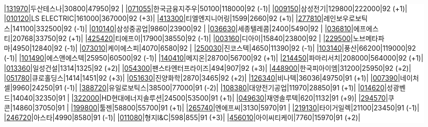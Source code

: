 |[131970](https://finance.daum.net/quotes/A131970)|두산테스나|30800|47950|92 |
|[071055](https://finance.daum.net/quotes/A071055)|한국금융지주우|50100|118000|92 (-1)|
|[009150](https://finance.daum.net/quotes/A009150)|삼성전기|129800|222000|92 (+1)|
|[010120](https://finance.daum.net/quotes/A010120)|LS ELECTRIC|161000|367000|92 (+3)|
|[413300](https://finance.daum.net/quotes/A413300)|티엘엔지니어링|1599|2660|92 (+1)|
|[277810](https://finance.daum.net/quotes/A277810)|레인보우로보틱스|141100|332500|92 (-1)|
|[010140](https://finance.daum.net/quotes/A010140)|삼성중공업|9860|23900|92 |
|[036630](https://finance.daum.net/quotes/A036630)|세종텔레콤|2400|5490|92 |
|[036810](https://finance.daum.net/quotes/A036810)|에프에스티|20768|33750|92 (+1)|
|[425420](https://finance.daum.net/quotes/A425420)|티에프이|17900|38550|92 (-1)|
|[003160](https://finance.daum.net/quotes/A003160)|디아이|15840|23800|92 |
|[229500](https://finance.daum.net/quotes/A229500)|노브메타파마|4950|12840|92 (-1)|
|[073010](https://finance.daum.net/quotes/A073010)|케이에스피|4070|6580|92 |
|[250030](https://finance.daum.net/quotes/A250030)|진코스텍|4650|11390|92 (-1)|
|[103140](https://finance.daum.net/quotes/A103140)|풍산|66200|119000|92 (-1)|
|[101490](https://finance.daum.net/quotes/A101490)|에스앤에스텍|25950|60500|92 (-1)|
|[140410](https://finance.daum.net/quotes/A140410)|메지온|28700|56700|92 (+1)|
|[214450](https://finance.daum.net/quotes/A214450)|파마리서치|208000|564000|92 (+1)|
|[013360](https://finance.daum.net/quotes/A013360)|일성건설|1314|1325|92 (+2)|
|[054300](https://finance.daum.net/quotes/A054300)|팬스타엔터프라이즈|494|907|92 (+3)|
|[448900](https://finance.daum.net/quotes/A448900)|한국피아이엠|31200|25950|92 (+2)|
|[051780](https://finance.daum.net/quotes/A051780)|큐로홀딩스|1414|1451|92 (+3)|
|[051630](https://finance.daum.net/quotes/A051630)|진양화학|2870|3465|92 (+2)|
|[126340](https://finance.daum.net/quotes/A126340)|비나텍|36036|49750|91 (+1)|
|[007390](https://finance.daum.net/quotes/A007390)|네이처셀|9960|24250|91 (-1)|
|[388720](https://finance.daum.net/quotes/A388720)|유일로보틱스|38500|77000|91 (-2)|
|[108380](https://finance.daum.net/quotes/A108380)|대양전기공업|11970|28850|91 (+1)|
|[014620](https://finance.daum.net/quotes/A014620)|성광벤드|14040|32350|91 |
|[322000](https://finance.daum.net/quotes/A322000)|HD현대에너지솔루션|24500|53500|91 (+1)|
|[049630](https://finance.daum.net/quotes/A049630)|재영솔루텍|620|1132|91 (+9)|
|[294570](https://finance.daum.net/quotes/A294570)|쿠콘|14860|37050|91 |
|[199800](https://finance.daum.net/quotes/A199800)|툴젠|58800|55700|91 (+1)|
|[265740](https://finance.daum.net/quotes/A265740)|엔에프씨|3130|5970|91 |
|[219130](https://finance.daum.net/quotes/A219130)|타이거일렉|21100|23450|91 (-1)|
|[246720](https://finance.daum.net/quotes/A246720)|아스타|4990|8580|91 (-1)|
|[011080](https://finance.daum.net/quotes/A011080)|형지I&C|598|855|91 (+3)|
|[456010](https://finance.daum.net/quotes/A456010)|아이씨티케이|7760|15970|91 (+2)|